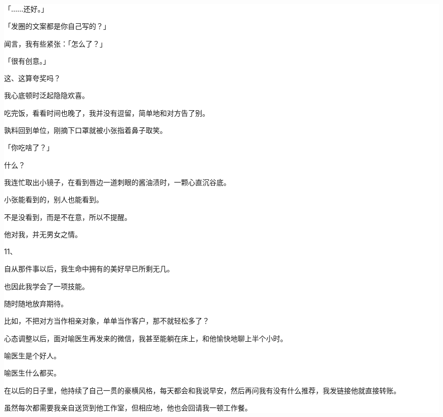 
「……还好。」


「发圈的文案都是你自己写的？」


闻言，我有些紧张：「怎么了？」


「很有创意。」


这、这算夸奖吗？


我心底顿时泛起隐隐欢喜。


吃完饭，看看时间也晚了，我并没有逗留，简单地和对方告了别。


孰料回到单位，刚摘下口罩就被小张指着鼻子取笑。


「你吃啥了？」


什么？


我连忙取出小镜子，在看到唇边一道刺眼的酱油渍时，一颗心直沉谷底。


小张能看到的，别人也能看到。


不是没看到，而是不在意，所以不提醒。


他对我，并无男女之情。


11、


自从那件事以后，我生命中拥有的美好早已所剩无几。


也因此我学会了一项技能。


随时随地放弃期待。


比如，不把对方当作相亲对象，单单当作客户，那不就轻松多了？


心态调整以后，面对喻医生再发来的微信，我甚至能躺在床上，和他愉快地聊上半个小时。


喻医生是个好人。


喻医生什么都买。


在以后的日子里，他持续了自己一贯的豪横风格，每天都会和我说早安，然后再问我有没有什么推荐，我发链接他就直接转账。


虽然每次都需要我亲自送货到他工作室，但相应地，他也会回请我一顿工作餐。

